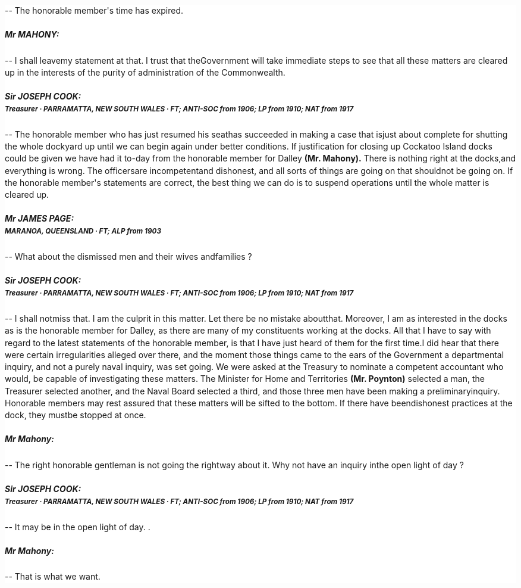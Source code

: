 -- The honorable member's time has expired. 

##### Mr MAHONY:

-- I shall leavemy statement at that. I trust that theGovernment will take immediate steps to see that all these matters are cleared up in the interests of the purity of administration of the Commonwealth. 

##### Sir JOSEPH COOK:<br><small class="text-muted">Treasurer &middot; PARRAMATTA, NEW SOUTH WALES &middot; FT; ANTI-SOC from 1906; LP from 1910; NAT from 1917</small>

-- The honorable member who has just resumed his seathas succeeded in making a case that isjust about complete for shutting the whole dockyard up until we can begin again under better conditions. If justification for closing up Cockatoo Island docks could be given we have had it to-day from the honorable member for Dalley  **(Mr. Mahony).**  There is nothing right at the docks,and everything is wrong. The officersare incompetentand dishonest, and all sorts of things are going on that shouldnot be going on. If the honorable member's statements are correct, the best thing we can do is to suspend operations until the whole matter is cleared up. 

##### Mr JAMES PAGE:<br><small class="text-muted">MARANOA, QUEENSLAND &middot; FT; ALP from 1903</small>

-- What about the dismissed men and their wives andfamilies ? 

##### Sir JOSEPH COOK:<br><small class="text-muted">Treasurer &middot; PARRAMATTA, NEW SOUTH WALES &middot; FT; ANTI-SOC from 1906; LP from 1910; NAT from 1917</small>

-- I shall notmiss that. I am the culprit in this matter. Let there be no mistake aboutthat. Moreover, I am as interested in the docks as is the honorable member for Dalley, as there are many of my constituents working at the docks. All that I have to say with regard to the latest statements of the honorable member, is that I have just heard of them for the first time.I did hear that there were certain irregularities alleged over there, and the moment those things came to the ears of the Government a departmental inquiry, and not a purely naval inquiry, was set going. We were asked at the Treasury to nominate a competent accountant who would, be capable of investigating these matters. The Minister for Home and Territories  **(Mr. Poynton)**  selected a man, the Treasurer selected another, and the Naval Board selected a third, and those three men have been making a preliminaryinquiry. Honorable members may rest assured that these matters will be sifted to the bottom. If there have beendishonest practices at the dock, they mustbe stopped at once. 

##### Mr Mahony:

-- The right honorable gentleman is not going the rightway about it. Why not have an inquiry inthe open light of day ? 

##### Sir JOSEPH COOK:<br><small class="text-muted">Treasurer &middot; PARRAMATTA, NEW SOUTH WALES &middot; FT; ANTI-SOC from 1906; LP from 1910; NAT from 1917</small>

-- It may be in the open light of day. . 

##### Mr Mahony:

-- That is what we want. 
